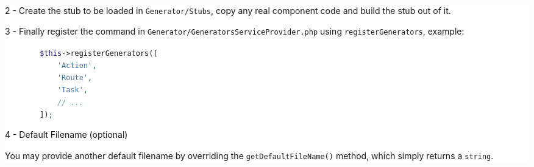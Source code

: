 
2 - Create the stub to be loaded in `Generator/Stubs`, copy any real component code and build the stub out of it.

3 - Finally register the command in `Generator/GeneratorsServiceProvider.php` using `registerGenerators`, example:

```php
        $this->registerGenerators([
            'Action',
            'Route',
            'Task',
            // ...
        ]);
```

4 - Default Filename (optional)

You may provide another default filename by overriding the `getDefaultFileName()` method, which simply returns a `string`.






